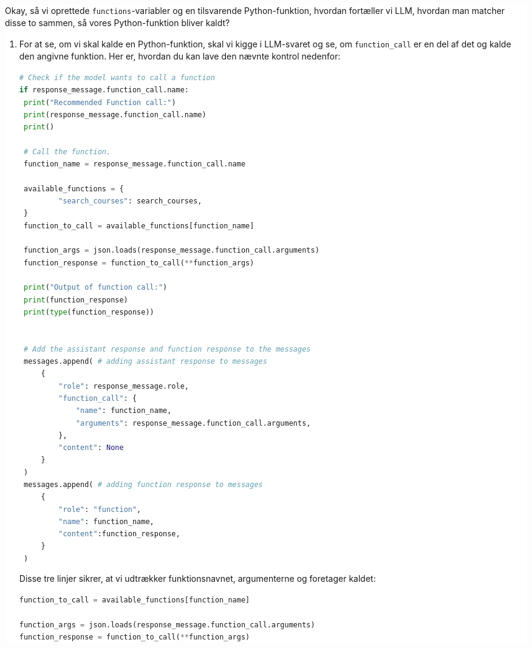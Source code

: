 Okay, så vi oprettede `functions`-variabler og en tilsvarende Python-funktion, hvordan fortæller vi LLM, hvordan man matcher disse to sammen, så vores Python-funktion bliver kaldt?

1. For at se, om vi skal kalde en Python-funktion, skal vi kigge i LLM-svaret og se, om `function_call` er en del af det og kalde den angivne funktion. Her er, hvordan du kan lave den nævnte kontrol nedenfor:

   ```python
   # Check if the model wants to call a function
   if response_message.function_call.name:
    print("Recommended Function call:")
    print(response_message.function_call.name)
    print()

    # Call the function.
    function_name = response_message.function_call.name

    available_functions = {
            "search_courses": search_courses,
    }
    function_to_call = available_functions[function_name]

    function_args = json.loads(response_message.function_call.arguments)
    function_response = function_to_call(**function_args)

    print("Output of function call:")
    print(function_response)
    print(type(function_response))


    # Add the assistant response and function response to the messages
    messages.append( # adding assistant response to messages
        {
            "role": response_message.role,
            "function_call": {
                "name": function_name,
                "arguments": response_message.function_call.arguments,
            },
            "content": None
        }
    )
    messages.append( # adding function response to messages
        {
            "role": "function",
            "name": function_name,
            "content":function_response,
        }
    )
   ```

   Disse tre linjer sikrer, at vi udtrækker funktionsnavnet, argumenterne og foretager kaldet:

   ```python
   function_to_call = available_functions[function_name]

   function_args = json.loads(response_message.function_call.arguments)
   function_response = function_to_call(**function_args)
   ```
